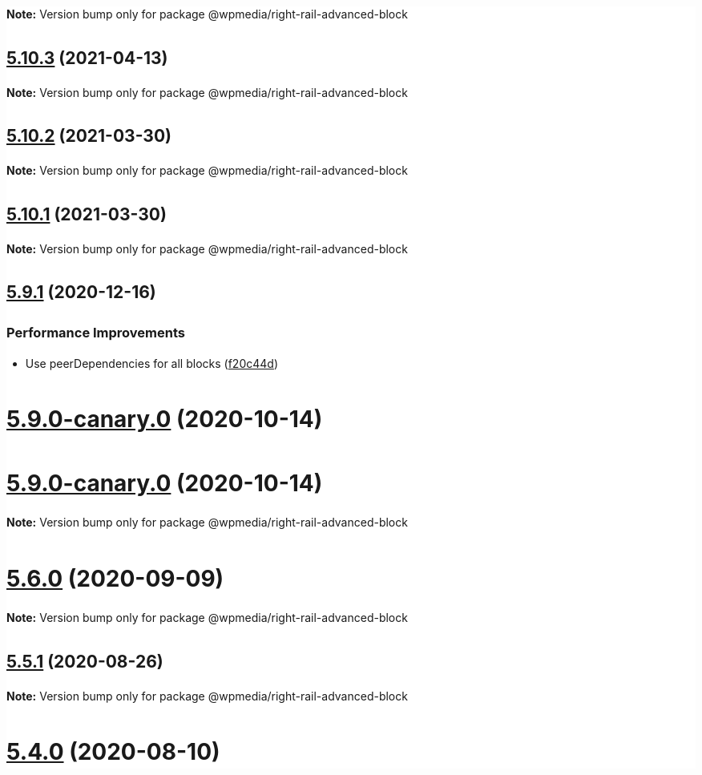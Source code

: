 **Note:** Version bump only for package @wpmedia/right-rail-advanced-block

## [5.10.3](https://github.com/WPMedia/fusion-news-theme-blocks/compare/v5.10.3-hotfix.0...v5.10.3) (2021-04-13)

**Note:** Version bump only for package @wpmedia/right-rail-advanced-block

## [5.10.2](https://github.com/WPMedia/fusion-news-theme-blocks/compare/v5.10.0...v5.10.2) (2021-03-30)

**Note:** Version bump only for package @wpmedia/right-rail-advanced-block

## [5.10.1](https://github.com/WPMedia/fusion-news-theme-blocks/compare/v5.10.0...v5.10.1) (2021-03-30)

**Note:** Version bump only for package @wpmedia/right-rail-advanced-block

## [5.9.1](https://github.com/WPMedia/fusion-news-theme-blocks/compare/v5.9.0...v5.9.1) (2020-12-16)

### Performance Improvements

- Use peerDependencies for all blocks ([f20c44d](https://github.com/WPMedia/fusion-news-theme-blocks/commit/f20c44d18c9b07ce0ed0e5ff05d401eaca69a9f5))

# [5.9.0-canary.0](https://github.com/WPMedia/fusion-news-theme-blocks/compare/v5.9.0-beta.0...v5.9.0-canary.0) (2020-10-14)

# [5.9.0-canary.0](https://github.com/WPMedia/fusion-news-theme-blocks/compare/v5.9.0-beta.0...v5.9.0-canary.0) (2020-10-14)

**Note:** Version bump only for package @wpmedia/right-rail-advanced-block

# [5.6.0](https://github.com/WPMedia/fusion-news-theme-blocks/compare/v5.6.0-beta.0...v5.6.0) (2020-09-09)

**Note:** Version bump only for package @wpmedia/right-rail-advanced-block

## [5.5.1](https://github.com/WPMedia/fusion-news-theme-blocks/compare/v5.5.1-beta.0...v5.5.1) (2020-08-26)

**Note:** Version bump only for package @wpmedia/right-rail-advanced-block

# [5.4.0](https://github.com/WPMedia/fusion-news-theme-blocks/compare/v5.4.0-beta.0...v5.4.0) (2020-08-10)
